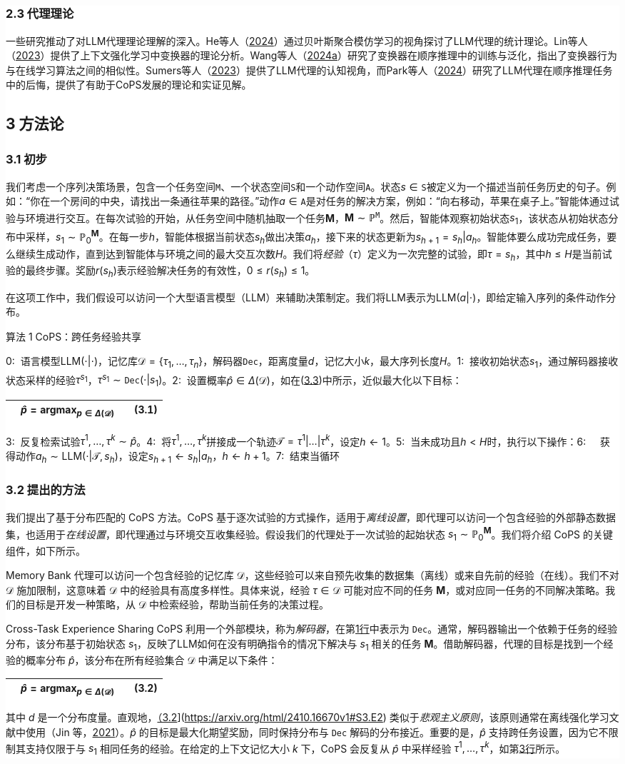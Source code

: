 ### 2.3 代理理论

一些研究推动了对LLM代理理论理解的深入。He等人（[2024](https://arxiv.org/html/2410.16670v1#bib.bib14)）通过贝叶斯聚合模仿学习的视角探讨了LLM代理的统计理论。Lin等人（[2023](https://arxiv.org/html/2410.16670v1#bib.bib28)）提供了上下文强化学习中变换器的理论分析。Wang等人（[2024a](https://arxiv.org/html/2410.16670v1#bib.bib43)）研究了变换器在顺序推理中的训练与泛化，指出了变换器行为与在线学习算法之间的相似性。Sumers等人（[2023](https://arxiv.org/html/2410.16670v1#bib.bib39)）提供了LLM代理的认知视角，而Park等人（[2024](https://arxiv.org/html/2410.16670v1#bib.bib32)）研究了LLM代理在顺序推理任务中的后悔，提供了有助于CoPS发展的理论和实证见解。

## 3 方法论

### 3.1 初步

我们考虑一个序列决策场景，包含一个任务空间$\mathtt{M}$、一个状态空间$\mathtt{S}$和一个动作空间$\mathtt{A}$。状态$s\in\mathtt{S}$被定义为一个描述当前任务历史的句子。例如：“你在一个房间的中央，请找出一条通往苹果的路径。”动作$a\in\mathtt{A}$是对任务的解决方案，例如：“向右移动，苹果在桌子上。”智能体通过试验与环境进行交互。在每次试验的开始，从任务空间中随机抽取一个任务$\mathbf{M}$，$\mathbf{M}\sim\mathbb{P}^{\mathtt{M}}$。然后，智能体观察初始状态$s_{1}$，该状态从初始状态分布中采样，$s_{1}\sim\mathbb{P}^{\mathbf{M}}_{0}$。在每一步$h$，智能体根据当前状态$s_{h}$做出决策$a_{h}$，接下来的状态更新为$s_{h+1}=s_{h}|a_{h}$。智能体要么成功完成任务，要么继续生成动作，直到达到智能体与环境之间的最大交互次数$H$。我们将*经验*（$\tau$）定义为一次完整的试验，即$\tau=s_{h}$，其中$h\leq H$是当前试验的最终步骤。奖励$r(s_{h})$表示经验解决任务的有效性，$0\leq r(s_{h})\leq 1$。

在这项工作中，我们假设可以访问一个大型语言模型（LLM）来辅助决策制定。我们将LLM表示为${\text{LLM}}(a|\cdot)$，即给定输入序列的条件动作分布。

算法 1 CoPS：跨任务经验共享

0:  语言模型${\text{LLM}}(\cdot|\cdot)$，记忆库$\mathcal{D}=\{\tau_{1},\dots,\tau_{n}\}$，解码器${\mathtt{Dec}}$，距离度量$d$，记忆大小$k$，最大序列长度$H$。1:  接收初始状态$s_{1}$，通过解码器接收状态采样的经验$\tau^{s_{1}}$，$\tau^{s_{1}}\sim{\mathtt{Dec}}(\cdot|s_{1})$。2:  设置概率$\widehat{p}\in\Delta(\mathcal{D})$，如在([3.3](https://arxiv.org/html/2410.16670v1#S3.E3 "在3.2提出的方法 ‣ 3 方法论 ‣ CoPS: 授权LLM智能体进行可证明的跨任务经验共享"))中所示，近似最大化以下目标：

|  | $\displaystyle\widehat{p}=\mathop{\mathrm{argmax}}_{p\in\Delta(\mathcal{D})}% \mathbb{E}_{\tau\sim p}[r(\tau)-d(\tau,\tau^{s_{1}})].$ |  | (3.1) |
| --- | --- | --- | --- |

3:  反复检索试验$\tau^{1},\dots,\tau^{k}\sim\widehat{p}$。4:  将$\tau^{1},\dots,\tau^{k}$拼接成一个轨迹${\mathcal{T}}=\tau^{1}|\dots|\tau^{k}$，设定$h\leftarrow 1$。5:  当未成功且$h<H$时，执行以下操作：6:     获得动作$a_{h}\sim{\text{LLM}}(\cdot|{\mathcal{T}},s_{h})$，设定$s_{h+1}\leftarrow s_{h}|a_{h}$，$h\leftarrow h+1$。7:  结束当循环

### 3.2 提出的方法

我们提出了基于分布匹配的 CoPS 方法。CoPS 基于逐次试验的方式操作，适用于*离线设置*，即代理可以访问一个包含经验的外部静态数据集，也适用于*在线设置*，即代理通过与环境交互收集经验。假设我们的代理处于一次试验的起始状态 $s_{1}\sim\mathbb{P}_{0}^{\mathbf{M}}$。我们将介绍 CoPS 的关键组件，如下所示。

Memory Bank 代理可以访问一个包含经验的记忆库 $\mathcal{D}$，这些经验可以来自预先收集的数据集（离线）或来自先前的经验（在线）。我们不对 $\mathcal{D}$ 施加限制，这意味着 $\mathcal{D}$ 中的经验具有高度多样性。具体来说，经验 $\tau\in\mathcal{D}$ 可能对应不同的任务 $\mathbf{M}$，或对应同一任务的不同解决策略。我们的目标是开发一种策略，从 $\mathcal{D}$ 中检索经验，帮助当前任务的决策过程。

Cross-Task Experience Sharing CoPS 利用一个外部模块，称为*解码器*，在第[1行](https://arxiv.org/html/2410.16670v1#alg1.l1 "在算法 1 ‣ 3.1 初步 ‣ 3 方法 ‣ CoPS：赋能LLM代理通过可证明的跨任务经验共享")中表示为 ${\mathtt{Dec}}$。通常，解码器输出一个依赖于任务的经验分布，该分布基于初始状态 $s_{1}$，反映了LLM如何在没有明确指令的情况下解决与 $s_{1}$ 相关的任务 $\mathbf{M}$。借助解码器，代理的目标是找到一个经验的概率分布 $\widehat{p}$，该分布在所有经验集合 $\mathcal{D}$ 中满足以下条件：

|  | $\displaystyle\widehat{p}=\mathop{\mathrm{argmax}}_{p\in\Delta(\mathcal{D})}% \mathbb{E}_{\tau\sim p}[r(\tau)]-d(p,{\mathtt{Dec}}(\cdot&#124;s_{1})),$ |  | (3.2) |
| --- | --- | --- | --- |

其中 $d$ 是一个分布度量。直观地，[（3.2](https://arxiv.org/html/2410.16670v1#S3.E2 "在 3.2 提出的 方法 ‣ 3 方法 ‣ CoPS：赋能LLM代理通过可证明的跨任务经验共享")](https://arxiv.org/html/2410.16670v1#S3.E2) 类似于*悲观主义原则*，该原则通常在离线强化学习文献中使用（Jin 等，[2021](https://arxiv.org/html/2410.16670v1#bib.bib22)）。$\widehat{p}$ 的目标是最大化期望奖励，同时保持分布与 ${\mathtt{Dec}}$ 解码的分布接近。重要的是，$\widehat{p}$ 支持跨任务设置，因为它不限制其支持仅限于与 $s_{1}$ 相同任务的经验。在给定的上下文记忆大小 $k$ 下，CoPS 会反复从 $\widehat{p}$ 中采样经验 $\tau^{1},\dots,\tau^{k}$，如第[3行](https://arxiv.org/html/2410.16670v1#alg1.l3 "在算法 1 ‣ 3.1 初步 ‣ 3 方法 ‣ CoPS：赋能LLM代理通过可证明的跨任务经验共享")所示。
